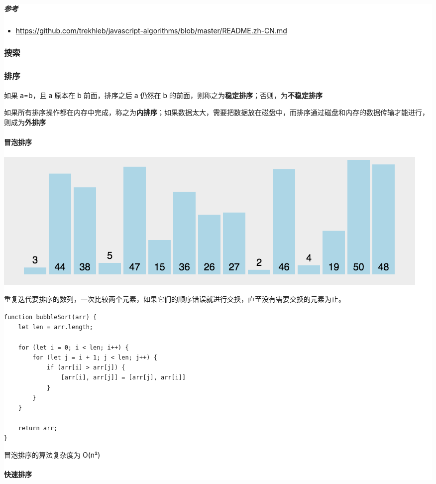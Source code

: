 ##### 参考

- https://github.com/trekhleb/javascript-algorithms/blob/master/README.zh-CN.md



### 搜索





### 排序

如果 a=b，且 a 原本在 b 前面，排序之后 a 仍然在 b 的前面，则称之为**稳定排序**；否则，为**不稳定排序**

如果所有排序操作都在内存中完成，称之为**内排序**；如果数据太大，需要把数据放在磁盘中，而排序通过磁盘和内存的数据传输才能进行，则成为**外排序**

#### 冒泡排序

![img](./images/0707.gif)

重复迭代要排序的数列，一次比较两个元素，如果它们的顺序错误就进行交换，直至没有需要交换的元素为止。

```
function bubbleSort(arr) {
    let len = arr.length;

    for (let i = 0; i < len; i++) {
        for (let j = i + 1; j < len; j++) {
            if (arr[i] > arr[j]) {
                [arr[i], arr[j]] = [arr[j], arr[i]]
            }
        }
    }

    return arr;
}
```

冒泡排序的算法复杂度为 O(n²)

#### 快速排序
